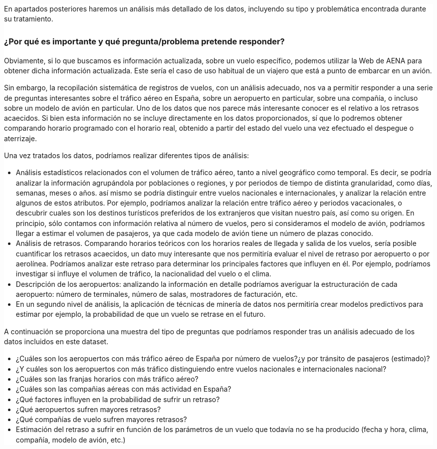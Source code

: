 En apartados posteriores haremos un análisis más detallado de los datos, incluyendo su tipo y problemática encontrada durante su tratamiento.

### ¿Por qué es importante y qué pregunta/problema pretende responder?
  
Obviamente, si lo que buscamos es información actualizada, sobre un vuelo específico, podemos utilizar la Web de AENA para obtener dicha información actualizada. Este sería el caso de uso habitual de un viajero que está a punto de embarcar en un avión.

Sin embargo, la recopilación sistemática de registros de vuelos, con un análisis adecuado, nos va a permitir responder a una serie de preguntas interesantes sobre el tráfico aéreo en España, sobre un aeropuerto en particular, sobre una compañía, o incluso sobre un modelo de avión en particular.  Uno de los datos que nos parece más interesante conocer es el relativo a los retrasos acaecidos. Si bien esta información no se incluye directamente en los datos proporcionados, sí que lo podremos obtener comparando horario programado con el horario real, obtenido a partir del estado del vuelo una vez efectuado el despegue o aterrizaje.

Una vez tratados los datos, podríamos realizar diferentes tipos de análisis:

- Análisis estadísticos relacionados con el volumen de tráfico aéreo, tanto a nivel geográfico como temporal. Es decir, se podría analizar la información agrupándola por poblaciones o regiones, y por periodos de tiempo de distinta granularidad, como días, semanas, meses o años. así mismo se podría distinguir entre vuelos nacionales e internacionales, y analizar la relación entre algunos de estos atributos. Por ejemplo, podríamos analizar la relación entre tráfico aéreo y periodos vacacionales, o descubrir cuales son los destinos turísticos preferidos de los extranjeros que visitan nuestro país, así como su origen. En principio, sólo contamos con información relativa al número de vuelos, pero si consideramos el modelo de avión, podríamos llegar a estimar el volumen de pasajeros, ya que cada modelo de avión tiene un número de plazas conocido.
- Análisis de retrasos. Comparando horarios teóricos con los horarios reales de llegada y salida de los vuelos, sería posible cuantificar los retrasos acaecidos, un dato muy interesante que nos permitiría evaluar el nivel de retraso por aeropuerto o por aerolínea. Podríamos analizar este retraso para determinar los principales factores que influyen en él. Por ejemplo, podríamos investigar si influye el volumen de tráfico, la nacionalidad del vuelo o el clima.
- Descripción de los aeropuertos: analizando la información en detalle podríamos averiguar la estructuración de cada aeropuerto: número de terminales, número de salas, mostradores de facturación, etc.
- En un segundo nivel de análisis, la aplicación de técnicas de minería de datos nos permitiría crear modelos predictivos para estimar por ejemplo, la probabilidad de que un vuelo se retrase en el futuro.

A continuación se proporciona una muestra del tipo de preguntas que podríamos responder tras un análisis adecuado de los datos incluidos en este dataset.

- ¿Cuáles son los aeropuertos con más tráfico aéreo de España por número de vuelos?¿y por tránsito de pasajeros (estimado)? 
- ¿Y cuáles son los aeropuertos con más tráfico distinguiendo entre vuelos nacionales e internacionales nacional?
- ¿Cuáles son las franjas horarios con más tráfico aéreo?
- ¿Cuáles son las compañias aéreas con más actividad en España?
- ¿Qué factores influyen en la probabilidad de sufrir un retraso?
- ¿Qué aeropuertos sufren mayores retrasos?
- ¿Qué compañías de vuelo sufren mayores retrasos?
- Estimación del retraso a sufrir en función de los parámetros de un vuelo que todavía no se ha producido  (fecha y hora, clima, compañía, modelo de avión, etc.)
